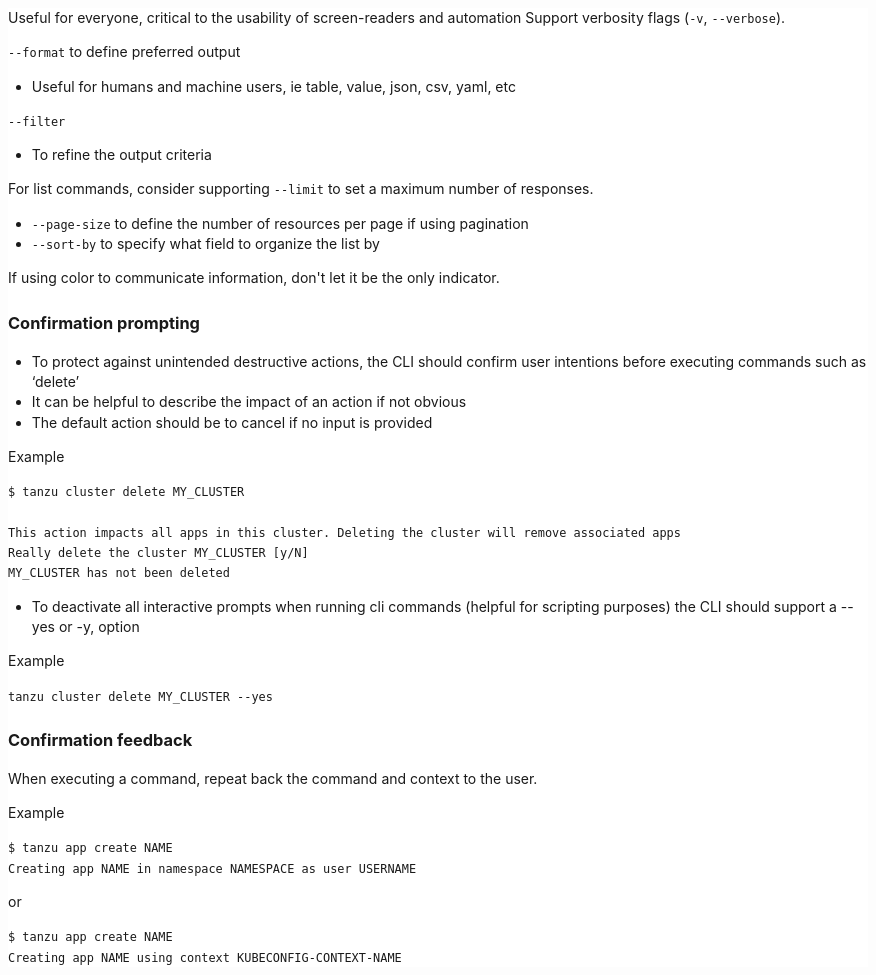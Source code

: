 Useful for everyone, critical to the usability of screen-readers and automation
Support verbosity flags (`-v`, `--verbose`).

`--format` to define preferred output

* Useful for humans and machine users, ie table, value, json, csv, yaml, etc

`--filter`

* To refine the output criteria

For list commands, consider supporting `--limit` to set a maximum number of responses.

* `--page-size` to define the number of resources per page if using pagination
* `--sort-by` to specify what field to organize the list by

If using color to communicate information, don't let it be the only indicator.

### Confirmation prompting

* To protect against unintended destructive actions, the CLI should confirm user intentions before executing commands such as ‘delete’
* It can be helpful to describe the impact of an action if not obvious
* The default action should be to cancel if no input is provided

Example

```txt
$ tanzu cluster delete MY_CLUSTER

This action impacts all apps in this cluster. Deleting the cluster will remove associated apps
Really delete the cluster MY_CLUSTER [y/N]
MY_CLUSTER has not been deleted
```

* To deactivate all interactive prompts when running cli commands (helpful for scripting purposes) the CLI should support a --yes or -y, option

Example

```txt
tanzu cluster delete MY_CLUSTER --yes
```

### Confirmation feedback

When executing a command, repeat back the command and context to the user.

Example

```txt
$ tanzu app create NAME
Creating app NAME in namespace NAMESPACE as user USERNAME
```

or

```txt
$ tanzu app create NAME
Creating app NAME using context KUBECONFIG-CONTEXT-NAME
```
